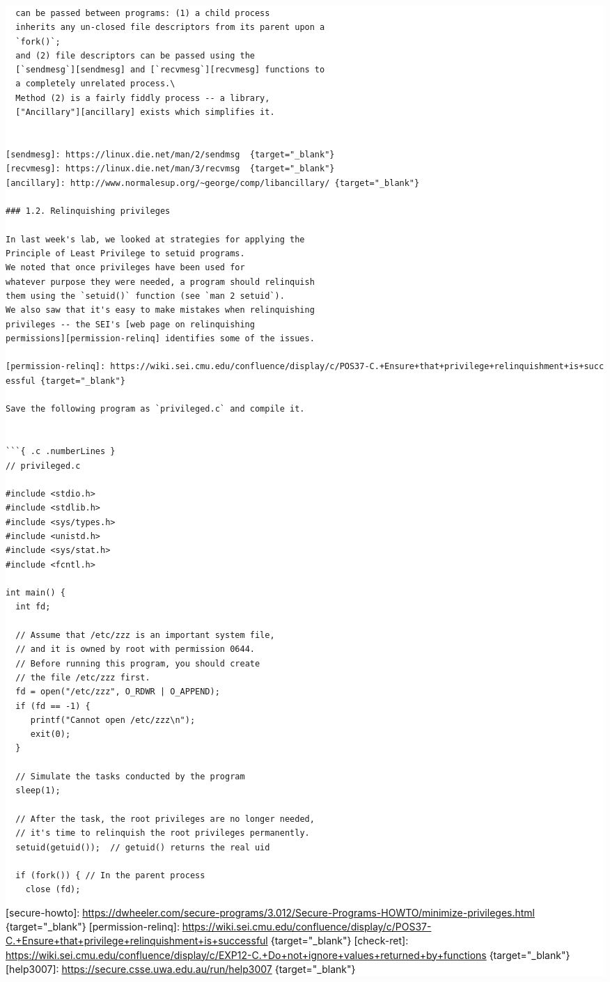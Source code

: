 ```
  can be passed between programs: (1) a child process
  inherits any un-closed file descriptors from its parent upon a
  `fork()`;
  and (2) file descriptors can be passed using the
  [`sendmesg`][sendmesg] and [`recvmesg`][recvmesg] functions to
  a completely unrelated process.\
  Method (2) is a fairly fiddly process -- a library,
  ["Ancillary"][ancillary] exists which simplifies it.


[sendmesg]: https://linux.die.net/man/2/sendmsg  {target="_blank"}
[recvmesg]: https://linux.die.net/man/3/recvmsg  {target="_blank"}
[ancillary]: http://www.normalesup.org/~george/comp/libancillary/ {target="_blank"}

### 1.2. Relinquishing privileges

In last week's lab, we looked at strategies for applying the
Principle of Least Privilege to setuid programs.
We noted that once privileges have been used for
whatever purpose they were needed, a program should relinquish
them using the `setuid()` function (see `man 2 setuid`).
We also saw that it's easy to make mistakes when relinquishing
privileges -- the SEI's [web page on relinquishing
permissions][permission-relinq] identifies some of the issues.

[permission-relinq]: https://wiki.sei.cmu.edu/confluence/display/c/POS37-C.+Ensure+that+privilege+relinquishment+is+successful {target="_blank"}

Save the following program as `privileged.c` and compile it.


```{ .c .numberLines }
// privileged.c

#include <stdio.h>
#include <stdlib.h>
#include <sys/types.h>
#include <unistd.h>
#include <sys/stat.h>
#include <fcntl.h>

int main() {
  int fd;

  // Assume that /etc/zzz is an important system file,
  // and it is owned by root with permission 0644.
  // Before running this program, you should create
  // the file /etc/zzz first.
  fd = open("/etc/zzz", O_RDWR | O_APPEND);
  if (fd == -1) {
     printf("Cannot open /etc/zzz\n");
     exit(0);
  }

  // Simulate the tasks conducted by the program
  sleep(1);

  // After the task, the root privileges are no longer needed,
  // it's time to relinquish the root privileges permanently.
  setuid(getuid());  // getuid() returns the real uid

  if (fork()) { // In the parent process
    close (fd);
```

[secure-howto]: https://dwheeler.com/secure-programs/3.012/Secure-Programs-HOWTO/minimize-privileges.html {target="_blank"}
[permission-relinq]: https://wiki.sei.cmu.edu/confluence/display/c/POS37-C.+Ensure+that+privilege+relinquishment+is+successful  {target="_blank"}
[check-ret]: https://wiki.sei.cmu.edu/confluence/display/c/EXP12-C.+Do+not+ignore+values+returned+by+functions {target="_blank"}
[help3007]: https://secure.csse.uwa.edu.au/run/help3007 {target="_blank"}
[^compiling]: From this point on, we will assume you know how
[^safety]: This program does not validate its input, and makes
[^dd]: (See `man dd` for details of the `dd` command, which is used for
[cits2002]: https://teaching.csse.uwa.edu.au/units/CITS2002/ {target="_blank"}
[os3ep]: https://pages.cs.wisc.edu/~remzi/OSTEP {target="_blank"}
[^capability]: A capability is some sort of token or handle that refers
[exfil]: https://en.wikipedia.org/wiki/Exfiltration  {target="_blank"}
[man-lsof]: https://man7.org/linux/man-pages/man8/lsof.8.html {target="_blank"}
[man-stat]: https://linux.die.net/man/2/stat {target="_blank"}
[man-access]: https://man7.org/linux/man-pages/man2/access.2.html {target="_blank"}
[code-review]: https://en.wikipedia.org/wiki/Code_review {target="_blank"}
[^passing-fd]: There are two main ways file descriptors
[cookbook]: https://www.amazon.com.au/Secure-Programming-Cookbook-C/dp/0596003943
[pipe]: https://en.wikipedia.org/wiki/Named_pipe                    {target="_blank"}
[socket]: https://en.wikipedia.org/wiki/Unix_domain_socket          {target="_blank"}
[shared-mem]: https://en.wikipedia.org/wiki/Shared_memory           {target="_blank"}
[ipc]: https://en.wikipedia.org/wiki/Inter-process_communication    {target="_blank"}
[chen-setuid]: https://people.eecs.berkeley.edu/~daw/papers/setuid-usenix02.pdf {target="_blank"}
[capsec]: https://en.wikipedia.org/wiki/Capability-based_security  {target="_blank"}
[man-cap]: https://man7.org/linux/man-pages/man7/capabilities.7.html {target="_blank"}
[linux-cap-art]: https://blog.container-solutions.com/linux-capabilities-why-they-exist-and-how-they-work {target="_blank"}